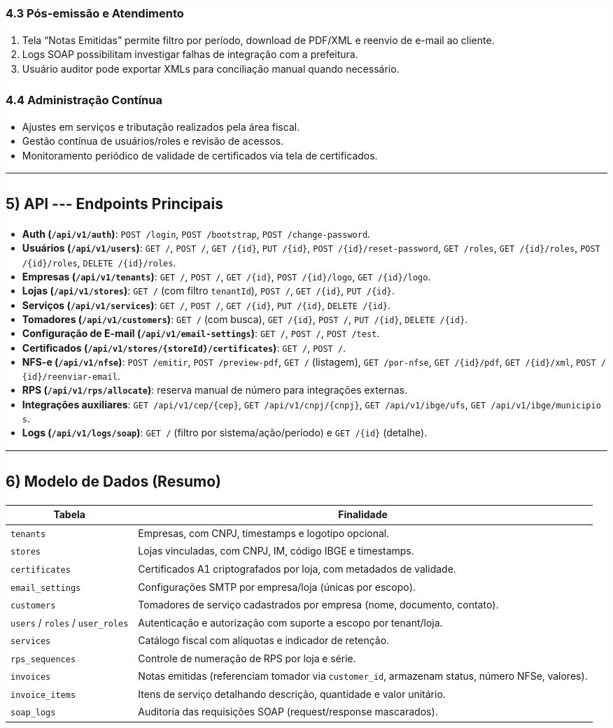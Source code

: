 ### 4.3 Pós-emissão e Atendimento
1. Tela “Notas Emitidas” permite filtro por período, download de PDF/XML e reenvio de e-mail ao cliente.
2. Logs SOAP possibilitam investigar falhas de integração com a prefeitura.
3. Usuário auditor pode exportar XMLs para conciliação manual quando necessário.

### 4.4 Administração Contínua
- Ajustes em serviços e tributação realizados pela área fiscal.
- Gestão contínua de usuários/roles e revisão de acessos.
- Monitoramento periódico de validade de certificados via tela de certificados.

------------------------------------------------------------------------

## 5) API --- Endpoints Principais

- **Auth (`/api/v1/auth`)**: `POST /login`, `POST /bootstrap`, `POST /change-password`.
- **Usuários (`/api/v1/users`)**: `GET /`, `POST /`, `GET /{id}`, `PUT /{id}`, `POST /{id}/reset-password`, `GET /roles`, `GET /{id}/roles`, `POST /{id}/roles`, `DELETE /{id}/roles`.
- **Empresas (`/api/v1/tenants`)**: `GET /`, `POST /`, `GET /{id}`, `POST /{id}/logo`, `GET /{id}/logo`.
- **Lojas (`/api/v1/stores`)**: `GET /` (com filtro `tenantId`), `POST /`, `GET /{id}`, `PUT /{id}`.
- **Serviços (`/api/v1/services`)**: `GET /`, `POST /`, `GET /{id}`, `PUT /{id}`, `DELETE /{id}`.
- **Tomadores (`/api/v1/customers`)**: `GET /` (com busca), `GET /{id}`, `POST /`, `PUT /{id}`, `DELETE /{id}`.
- **Configuração de E-mail (`/api/v1/email-settings`)**: `GET /`, `POST /`, `POST /test`.
- **Certificados (`/api/v1/stores/{storeId}/certificates`)**: `GET /`, `POST /`.
- **NFS-e (`/api/v1/nfse`)**: `POST /emitir`, `POST /preview-pdf`, `GET /` (listagem), `GET /por-nfse`, `GET /{id}/pdf`, `GET /{id}/xml`, `POST /{id}/reenviar-email`.
- **RPS (`/api/v1/rps/allocate`)**: reserva manual de número para integrações externas.
- **Integrações auxiliares**: `GET /api/v1/cep/{cep}`, `GET /api/v1/cnpj/{cnpj}`, `GET /api/v1/ibge/ufs`, `GET /api/v1/ibge/municipios`.
- **Logs (`/api/v1/logs/soap`)**: `GET /` (filtro por sistema/ação/período) e `GET /{id}` (detalhe).

------------------------------------------------------------------------

## 6) Modelo de Dados (Resumo)

| Tabela | Finalidade |
|--------|------------|
| `tenants` | Empresas, com CNPJ, timestamps e logotipo opcional. |
| `stores` | Lojas vinculadas, com CNPJ, IM, código IBGE e timestamps. |
| `certificates` | Certificados A1 criptografados por loja, com metadados de validade. |
| `email_settings` | Configurações SMTP por empresa/loja (únicas por escopo). |
| `customers` | Tomadores de serviço cadastrados por empresa (nome, documento, contato). |
| `users` / `roles` / `user_roles` | Autenticação e autorização com suporte a escopo por tenant/loja. |
| `services` | Catálogo fiscal com alíquotas e indicador de retenção. |
| `rps_sequences` | Controle de numeração de RPS por loja e série. |
| `invoices` | Notas emitidas (referenciam tomador via `customer_id`, armazenam status, número NFSe, valores). |
| `invoice_items` | Itens de serviço detalhando descrição, quantidade e valor unitário. |
| `soap_logs` | Auditoria das requisições SOAP (request/response mascarados). |
